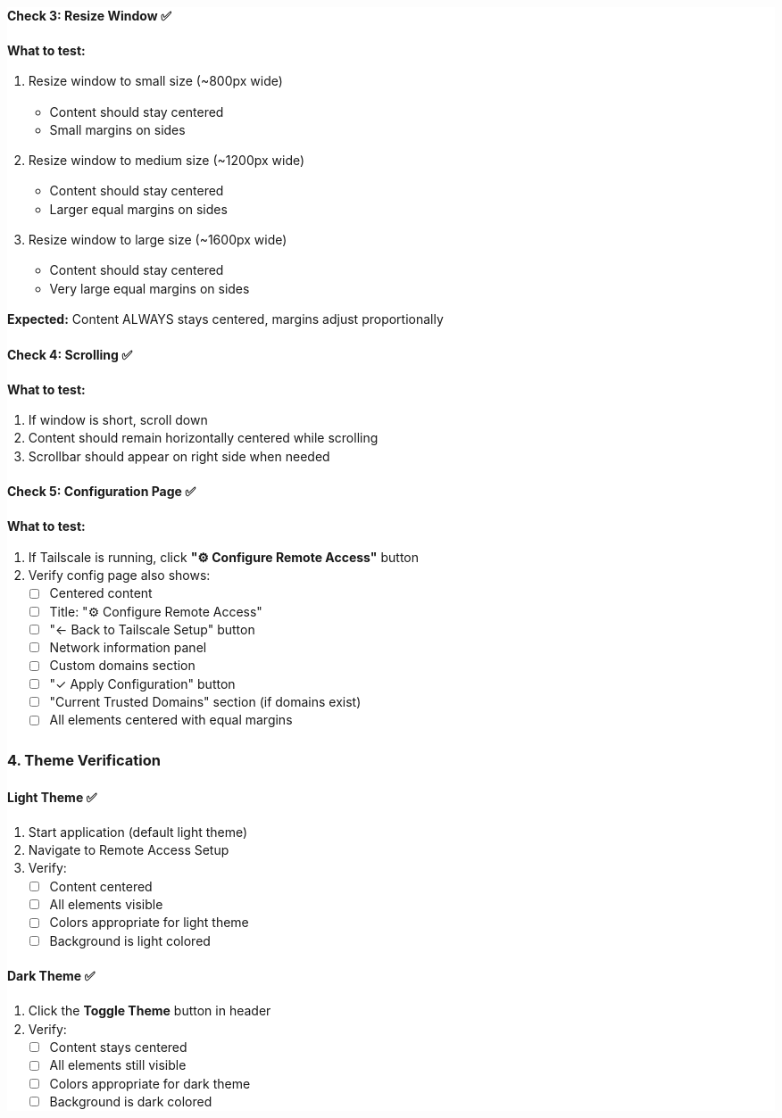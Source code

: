 #### Check 3: Resize Window ✅
**What to test:**
1. Resize window to small size (~800px wide)
   - Content should stay centered
   - Small margins on sides
   
2. Resize window to medium size (~1200px wide)
   - Content should stay centered
   - Larger equal margins on sides
   
3. Resize window to large size (~1600px wide)
   - Content should stay centered
   - Very large equal margins on sides

**Expected:** Content ALWAYS stays centered, margins adjust proportionally

#### Check 4: Scrolling ✅
**What to test:**
1. If window is short, scroll down
2. Content should remain horizontally centered while scrolling
3. Scrollbar should appear on right side when needed

#### Check 5: Configuration Page ✅
**What to test:**
1. If Tailscale is running, click **"⚙️ Configure Remote Access"** button
2. Verify config page also shows:
   - [ ] Centered content
   - [ ] Title: "⚙️ Configure Remote Access"
   - [ ] "← Back to Tailscale Setup" button
   - [ ] Network information panel
   - [ ] Custom domains section
   - [ ] "✓ Apply Configuration" button
   - [ ] "Current Trusted Domains" section (if domains exist)
   - [ ] All elements centered with equal margins

### 4. Theme Verification

#### Light Theme ✅
1. Start application (default light theme)
2. Navigate to Remote Access Setup
3. Verify:
   - [ ] Content centered
   - [ ] All elements visible
   - [ ] Colors appropriate for light theme
   - [ ] Background is light colored

#### Dark Theme ✅
1. Click the **Toggle Theme** button in header
2. Verify:
   - [ ] Content stays centered
   - [ ] All elements still visible
   - [ ] Colors appropriate for dark theme
   - [ ] Background is dark colored
